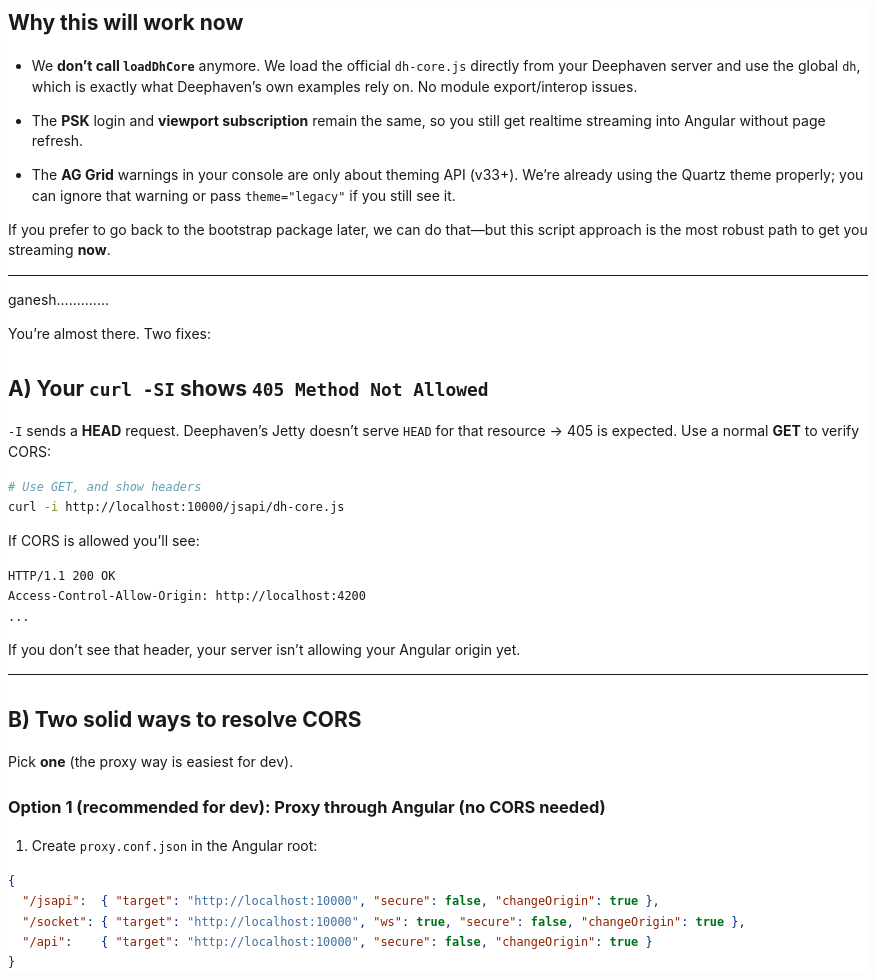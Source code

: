 ## Why this will work now

- We **don’t call `loadDhCore`** anymore. We load the official `dh-core.js` directly from your Deephaven server and use the global `dh`, which is exactly what Deephaven’s own examples rely on. No module export/interop issues.
    
- The **PSK** login and **viewport subscription** remain the same, so you still get realtime streaming into Angular without page refresh.
    
- The **AG Grid** warnings in your console are only about theming API (v33+). We’re already using the Quartz theme properly; you can ignore that warning or pass `theme="legacy"` if you still see it.
    

If you prefer to go back to the bootstrap package later, we can do that—but this script approach is the most robust path to get you streaming **now**.

---------------------------------

ganesh.............


You’re almost there. Two fixes:

## A) Your `curl -SI` shows `405 Method Not Allowed`

`-I` sends a **HEAD** request. Deephaven’s Jetty doesn’t serve `HEAD` for that resource → 405 is expected. Use a normal **GET** to verify CORS:

```bash
# Use GET, and show headers
curl -i http://localhost:10000/jsapi/dh-core.js
```

If CORS is allowed you’ll see:

```
HTTP/1.1 200 OK
Access-Control-Allow-Origin: http://localhost:4200
...
```

If you don’t see that header, your server isn’t allowing your Angular origin yet.

---

## B) Two solid ways to resolve CORS

Pick **one** (the proxy way is easiest for dev).

### Option 1 (recommended for dev): Proxy through Angular (no CORS needed)

1. Create `proxy.conf.json` in the Angular root:
    

```json
{
  "/jsapi":  { "target": "http://localhost:10000", "secure": false, "changeOrigin": true },
  "/socket": { "target": "http://localhost:10000", "ws": true, "secure": false, "changeOrigin": true },
  "/api":    { "target": "http://localhost:10000", "secure": false, "changeOrigin": true }
}
```
